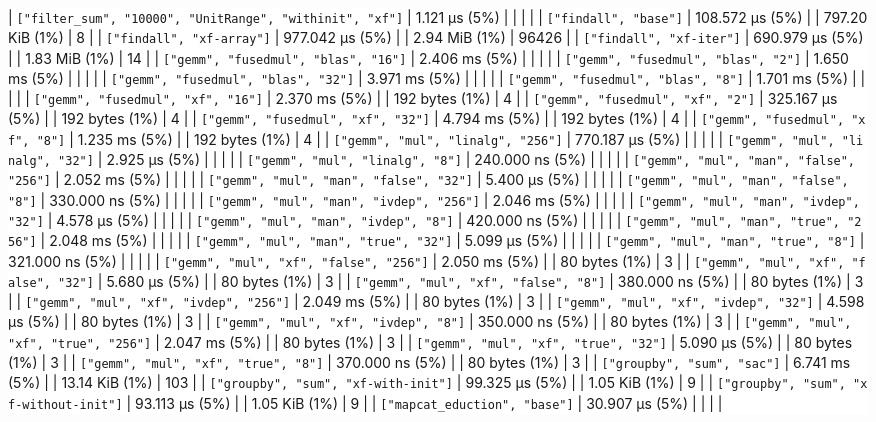 | `["filter_sum", "10000", "UnitRange", "withinit", "xf"]`       |   1.121 μs (5%) |         |                 |             |
| `["findall", "base"]`                                          | 108.572 μs (5%) |         | 797.20 KiB (1%) |           8 |
| `["findall", "xf-array"]`                                      | 977.042 μs (5%) |         |   2.94 MiB (1%) |       96426 |
| `["findall", "xf-iter"]`                                       | 690.979 μs (5%) |         |   1.83 MiB (1%) |          14 |
| `["gemm", "fusedmul", "blas", "16"]`                           |   2.406 ms (5%) |         |                 |             |
| `["gemm", "fusedmul", "blas", "2"]`                            |   1.650 ms (5%) |         |                 |             |
| `["gemm", "fusedmul", "blas", "32"]`                           |   3.971 ms (5%) |         |                 |             |
| `["gemm", "fusedmul", "blas", "8"]`                            |   1.701 ms (5%) |         |                 |             |
| `["gemm", "fusedmul", "xf", "16"]`                             |   2.370 ms (5%) |         |  192 bytes (1%) |           4 |
| `["gemm", "fusedmul", "xf", "2"]`                              | 325.167 μs (5%) |         |  192 bytes (1%) |           4 |
| `["gemm", "fusedmul", "xf", "32"]`                             |   4.794 ms (5%) |         |  192 bytes (1%) |           4 |
| `["gemm", "fusedmul", "xf", "8"]`                              |   1.235 ms (5%) |         |  192 bytes (1%) |           4 |
| `["gemm", "mul", "linalg", "256"]`                             | 770.187 μs (5%) |         |                 |             |
| `["gemm", "mul", "linalg", "32"]`                              |   2.925 μs (5%) |         |                 |             |
| `["gemm", "mul", "linalg", "8"]`                               | 240.000 ns (5%) |         |                 |             |
| `["gemm", "mul", "man", "false", "256"]`                       |   2.052 ms (5%) |         |                 |             |
| `["gemm", "mul", "man", "false", "32"]`                        |   5.400 μs (5%) |         |                 |             |
| `["gemm", "mul", "man", "false", "8"]`                         | 330.000 ns (5%) |         |                 |             |
| `["gemm", "mul", "man", "ivdep", "256"]`                       |   2.046 ms (5%) |         |                 |             |
| `["gemm", "mul", "man", "ivdep", "32"]`                        |   4.578 μs (5%) |         |                 |             |
| `["gemm", "mul", "man", "ivdep", "8"]`                         | 420.000 ns (5%) |         |                 |             |
| `["gemm", "mul", "man", "true", "256"]`                        |   2.048 ms (5%) |         |                 |             |
| `["gemm", "mul", "man", "true", "32"]`                         |   5.099 μs (5%) |         |                 |             |
| `["gemm", "mul", "man", "true", "8"]`                          | 321.000 ns (5%) |         |                 |             |
| `["gemm", "mul", "xf", "false", "256"]`                        |   2.050 ms (5%) |         |   80 bytes (1%) |           3 |
| `["gemm", "mul", "xf", "false", "32"]`                         |   5.680 μs (5%) |         |   80 bytes (1%) |           3 |
| `["gemm", "mul", "xf", "false", "8"]`                          | 380.000 ns (5%) |         |   80 bytes (1%) |           3 |
| `["gemm", "mul", "xf", "ivdep", "256"]`                        |   2.049 ms (5%) |         |   80 bytes (1%) |           3 |
| `["gemm", "mul", "xf", "ivdep", "32"]`                         |   4.598 μs (5%) |         |   80 bytes (1%) |           3 |
| `["gemm", "mul", "xf", "ivdep", "8"]`                          | 350.000 ns (5%) |         |   80 bytes (1%) |           3 |
| `["gemm", "mul", "xf", "true", "256"]`                         |   2.047 ms (5%) |         |   80 bytes (1%) |           3 |
| `["gemm", "mul", "xf", "true", "32"]`                          |   5.090 μs (5%) |         |   80 bytes (1%) |           3 |
| `["gemm", "mul", "xf", "true", "8"]`                           | 370.000 ns (5%) |         |   80 bytes (1%) |           3 |
| `["groupby", "sum", "sac"]`                                    |   6.741 ms (5%) |         |  13.14 KiB (1%) |         103 |
| `["groupby", "sum", "xf-with-init"]`                           |  99.325 μs (5%) |         |   1.05 KiB (1%) |           9 |
| `["groupby", "sum", "xf-without-init"]`                        |  93.113 μs (5%) |         |   1.05 KiB (1%) |           9 |
| `["mapcat_eduction", "base"]`                                  |  30.907 μs (5%) |         |                 |             |